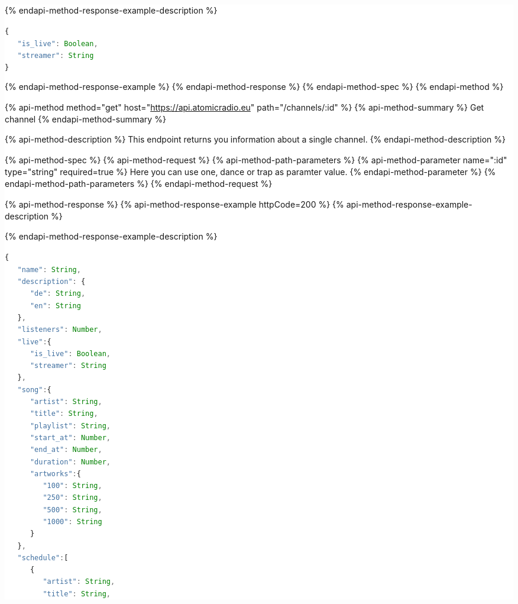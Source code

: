 {% endapi-method-response-example-description %}

```javascript
{
   "is_live": Boolean,
   "streamer": String
}
```
{% endapi-method-response-example %}
{% endapi-method-response %}
{% endapi-method-spec %}
{% endapi-method %}

{% api-method method="get" host="https://api.atomicradio.eu" path="/channels/:id" %}
{% api-method-summary %}
Get channel
{% endapi-method-summary %}

{% api-method-description %}
This endpoint returns you information about a single channel.
{% endapi-method-description %}

{% api-method-spec %}
{% api-method-request %}
{% api-method-path-parameters %}
{% api-method-parameter name=":id" type="string" required=true %}
Here you can use one, dance or trap as paramter value.
{% endapi-method-parameter %}
{% endapi-method-path-parameters %}
{% endapi-method-request %}

{% api-method-response %}
{% api-method-response-example httpCode=200 %}
{% api-method-response-example-description %}

{% endapi-method-response-example-description %}

```javascript
{
   "name": String,
   "description": {
      "de": String,
      "en": String
   },
   "listeners": Number,
   "live":{
      "is_live": Boolean,
      "streamer": String
   },
   "song":{
      "artist": String,
      "title": String,
      "playlist": String,
      "start_at": Number,
      "end_at": Number,
      "duration": Number,
      "artworks":{
         "100": String,
         "250": String,
         "500": String,
         "1000": String
      }
   },
   "schedule":[
      {
         "artist": String,
         "title": String,
```